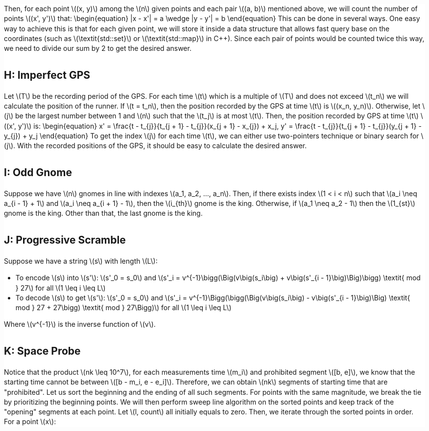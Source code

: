 
Then, for each point \\((x, y)\\) among the \\(n\\) given points and each pair \\((a, b)\\) mentioned above, we will count
the number of points \\((x', y')\\) that:
 \begin{equation}
  |x - x'| = a \wedge |y - y'| = b
 \end{equation}
This can be done in several ways. One easy way to achieve this is that for each given point, we will store it inside a data
structure that allows fast query base on the coordinates (such as \\(\textit{std::set}\\) or \\(\textit{std::map}\\) in C++).
Since each pair of points would be counted twice this way, we need to divide our sum by 2 to get the desired answer.

## H: Imperfect GPS
Let \\(T\\) be the recording period of the GPS. For each time \\(t\\) which is a multiple of \\(T\\) and does not exceed \\(t_n\\) 
we will calculate the position of the runner. If \\(t = t_n\\), then the position recorded by the GPS at time \\(t\\) is \\((x_n, y_n)\\).
Otherwise, let \\(j\\) be the largest number between 1 and \\(n\\) such that the \\(t_j\\) is at most \\(t\\). Then, the position 
recorded by GPS at time \\(t\\) \\((x', y')\\) is:
 \begin{equation}
  x' = \frac{t - t_{j}}{t_{j + 1} - t_{j}}(x_{j + 1} - x_{j}) + x_j,
  y' = \frac{t - t_{j}}{t_{j + 1} - t_{j}}(y_{j + 1} - y_{j}) + y_j
 \end{equation}
To get the index \\(j\\) for each time \\(t\\), we can either use two-pointers technique or binary search for \\(j\\). With the 
recorded positions of the GPS, it should be easy to calculate the desired answer.

## I: Odd Gnome
Suppose we have \\(n\\) gnomes in line with indexes \\(a_1, a_2, ..., a_n\\). Then, if there exists index \\(1 < i < n\\) such that 
\\(a_i \neq a_{i - 1} + 1\\) and \\(a_i \neq a_{i + 1} - 1\\), then the \\(i_{th}\\) gnome is the king. Otherwise, if \\(a_1 \neq a_2 - 1\\)
then the \\(1_{st}\\) gnome is the king. Other than that, the last gnome is the king.

## J: Progressive Scramble
Suppose we have a string \\(s\\) with length \\(L\\):

- To encode \\(s\\) into \\(s'\\): \\(s'_0 = s_0\\) and \\(s'_i = v^{-1}\bigg(\Big(v\big(s_i\big) + v\big(s'\_{i - 1}\big)\Big)\bigg) 
\textit{ mod } 27\\) for all \\(1 \leq i \leq L\\)
- To decode \\(s\\) to get \\(s'\\): \\(s'_0 = s_0\\) and \\(s'_i = v^{-1}\Bigg(\bigg(\Big(v\big(s_i\big) - v\big(s'\_{i - 1}\big)\Big) 
\textit{ mod } 27 + 27\bigg) \textit{ mod } 27\Bigg)\\) for all \\(1 \leq i \leq L\\)

Where \\(v^{-1}\\) is the inverse function of \\(v\\).

## K: Space Probe
Notice that the product \\(nk \leq 10^7\\), for each measurements time \\(m_i\\) and prohibited segment \\([b, e]\\), we know that
the starting time cannot be between \\([b - m_i, e - e_i]\\). Therefore, we can obtain \\(nk\\) segments of starting time that are
"prohibited". Let us sort the beginning and the ending of all such segments. For points with the same magnitude, we break the tie
by prioritizing the beginning points. We will then perform sweep line algorithm on the sorted points and keep track of the "opening" 
segments at each point. Let \\(l, count\\) all initially equals to zero. Then, we iterate through the sorted points in order. For
a point \\(x\\):
